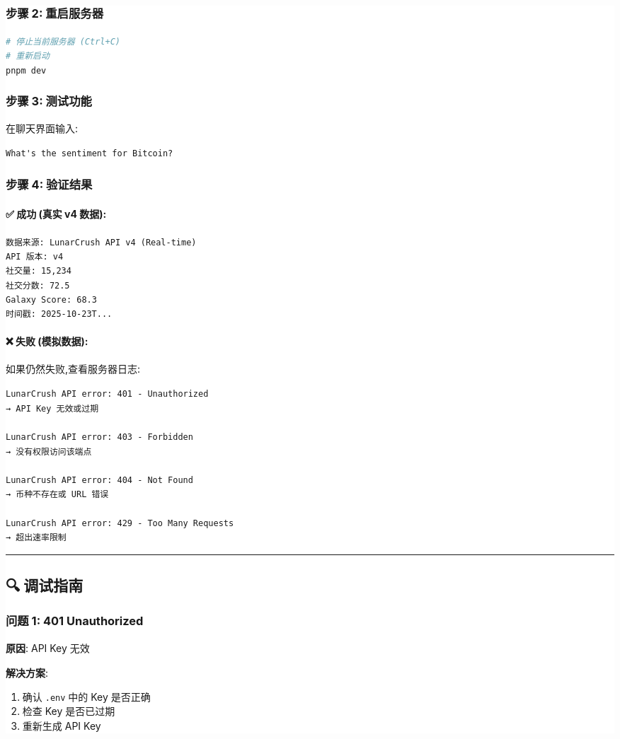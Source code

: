 ### 步骤 2: 重启服务器

```bash
# 停止当前服务器 (Ctrl+C)
# 重新启动
pnpm dev
```

### 步骤 3: 测试功能

在聊天界面输入:
```
What's the sentiment for Bitcoin?
```

### 步骤 4: 验证结果

#### ✅ 成功 (真实 v4 数据):
```
数据来源: LunarCrush API v4 (Real-time)
API 版本: v4
社交量: 15,234
社交分数: 72.5
Galaxy Score: 68.3
时间戳: 2025-10-23T...
```

#### ❌ 失败 (模拟数据):
如果仍然失败,查看服务器日志:

```
LunarCrush API error: 401 - Unauthorized
→ API Key 无效或过期

LunarCrush API error: 403 - Forbidden
→ 没有权限访问该端点

LunarCrush API error: 404 - Not Found
→ 币种不存在或 URL 错误

LunarCrush API error: 429 - Too Many Requests
→ 超出速率限制
```

---

## 🔍 调试指南

### 问题 1: 401 Unauthorized

**原因**: API Key 无效

**解决方案**:
1. 确认 `.env` 中的 Key 是否正确
2. 检查 Key 是否已过期
3. 重新生成 API Key
